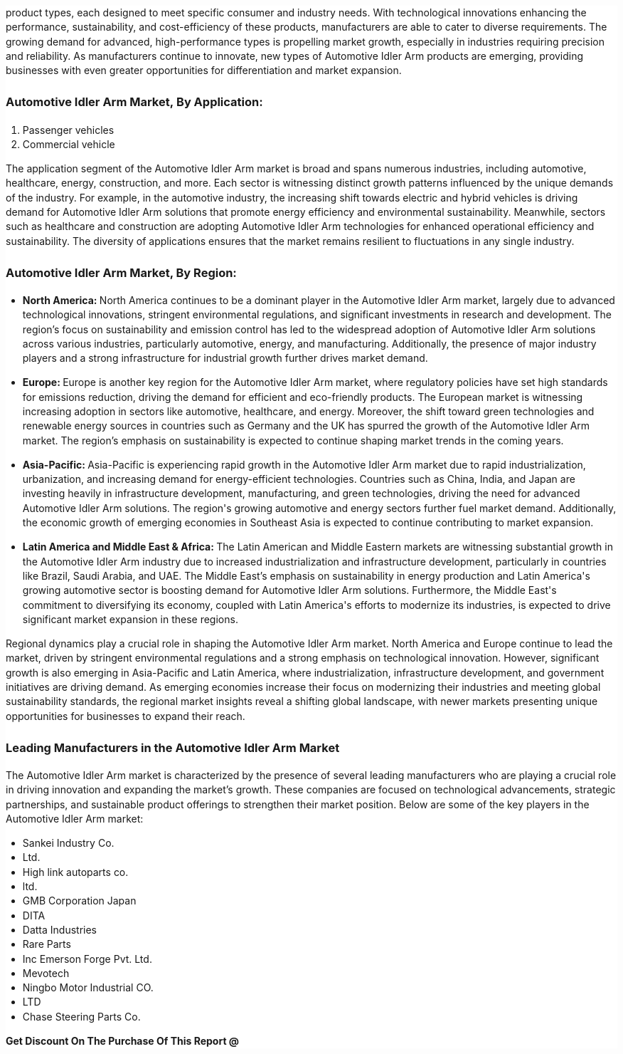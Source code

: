 product types, each designed to meet specific consumer and industry needs. With technological innovations enhancing the performance, sustainability, and cost-efficiency of these products, manufacturers are able to cater to diverse requirements. The growing demand for advanced, high-performance types is propelling market growth, especially in industries requiring precision and reliability. As manufacturers continue to innovate, new types of Automotive Idler Arm products are emerging, providing businesses with even greater opportunities for differentiation and market expansion.</p><h3>Automotive Idler Arm Market,&nbsp;By Application:</h3><ol><li>Passenger vehicles<li> Commercial vehicle</li></ol><p>The application segment of the Automotive Idler Arm market is broad and spans numerous industries, including automotive, healthcare, energy, construction, and more. Each sector is witnessing distinct growth patterns influenced by the unique demands of the industry. For example, in the automotive industry, the increasing shift towards electric and hybrid vehicles is driving demand for Automotive Idler Arm solutions that promote energy efficiency and environmental sustainability. Meanwhile, sectors such as healthcare and construction are adopting Automotive Idler Arm technologies for enhanced operational efficiency and sustainability. The diversity of applications ensures that the market remains resilient to fluctuations in any single industry.</p><h3>Automotive Idler Arm Market, By Region:</h3><ul><li><p><strong>North America:&nbsp;</strong>North America continues to be a dominant player in the Automotive Idler Arm market, largely due to advanced technological innovations, stringent environmental regulations, and significant investments in research and development. The region&rsquo;s focus on sustainability and emission control has led to the widespread adoption of Automotive Idler Arm solutions across various industries, particularly automotive, energy, and manufacturing. Additionally, the presence of major industry players and a strong infrastructure for industrial growth further drives market demand.</p></li><li><p><strong><strong>Europe:&nbsp;</strong></strong>Europe is another key region for the Automotive Idler Arm market, where regulatory policies have set high standards for emissions reduction, driving the demand for efficient and eco-friendly products. The European market is witnessing increasing adoption in sectors like automotive, healthcare, and energy. Moreover, the shift toward green technologies and renewable energy sources in countries such as Germany and the UK has spurred the growth of the Automotive Idler Arm market. The region&rsquo;s emphasis on sustainability is expected to continue shaping market trends in the coming years.</p></li><li><p><strong><strong>Asia-Pacific:&nbsp;</strong></strong>Asia-Pacific is experiencing rapid growth in the Automotive Idler Arm market due to rapid industrialization, urbanization, and increasing demand for energy-efficient technologies. Countries such as China, India, and Japan are investing heavily in infrastructure development, manufacturing, and green technologies, driving the need for advanced Automotive Idler Arm solutions. The region's growing automotive and energy sectors further fuel market demand. Additionally, the economic growth of emerging economies in Southeast Asia is expected to continue contributing to market expansion.</p></li><li><p><strong><strong>Latin America and Middle East &amp; Africa:&nbsp;</strong></strong>The Latin American and Middle Eastern markets are witnessing substantial growth in the Automotive Idler Arm industry due to increased industrialization and infrastructure development, particularly in countries like Brazil, Saudi Arabia, and UAE. The Middle East&rsquo;s emphasis on sustainability in energy production and Latin America's growing automotive sector is boosting demand for Automotive Idler Arm solutions. Furthermore, the Middle East's commitment to diversifying its economy, coupled with Latin America's efforts to modernize its industries, is expected to drive significant market expansion in these regions.</p></li></ul><p>Regional dynamics play a crucial role in shaping the Automotive Idler Arm market. North America and Europe continue to lead the market, driven by stringent environmental regulations and a strong emphasis on technological innovation. However, significant growth is also emerging in Asia-Pacific and Latin America, where industrialization, infrastructure development, and government initiatives are driving demand. As emerging economies increase their focus on modernizing their industries and meeting global sustainability standards, the regional market insights reveal a shifting global landscape, with newer markets presenting unique opportunities for businesses to expand their reach.</p><h3><strong>Leading Manufacturers in the Automotive Idler Arm Market</strong></h3><p>The Automotive Idler Arm market is characterized by the presence of several leading manufacturers who are playing a crucial role in driving innovation and expanding the market&rsquo;s growth. These companies are focused on technological advancements, strategic partnerships, and sustainable product offerings to strengthen their market position. Below are some of the key players in the Automotive Idler Arm market:</p></div><div class="article-main__content" data-test-id="publishing-text-block"><ul><li><span class="">Sankei Industry Co.<li> Ltd.<li> High link autoparts co.<li> ltd.<li> GMB Corporation Japan<li> DITA<li> Datta Industries<li> Rare Parts<li> Inc Emerson Forge Pvt. Ltd.<li> Mevotech<li> Ningbo Motor Industrial CO.<li> LTD<li> Chase Steering Parts Co.</span></li></ul></div><div class="article-main__content" data-test-id="publishing-text-block"><p><span class="font-[700]"><strong>Get Discount On The Purchase Of This Report @</strong>